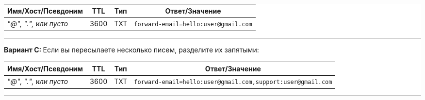 <table class="table table-striped table-hover my-3">
<thead class="thead-dark">
<tr>
<th>Имя/Хост/Псевдоним</th>
<th class="text-center">TTL</th>
<th>Тип</th>
<th>Ответ/Значение</th>
</tr>
</thead>
<tbody>
<tr>
<td><em>"@", ".", или пусто</em></td>
<td class="text-center">3600</td>
<td class="notranslate">TXT</td>
<td>
<code>forward-email=hello:user@gmail.com</code>
</td>
</tr>
</tbody>
</table>

---

<div class="alert my-3 alert-secondary">
<i class="fa fa-info-circle font-weight-bold"></i>
<strong class="font-weight-bold">
Вариант C:
</strong>
<span>
Если вы пересылаете несколько писем, разделите их запятыми:
</span>
</div>

<table class="table table-striped table-hover my-3">
<thead class="thead-dark">
<tr>
<th>Имя/Хост/Псевдоним</th>
<th class="text-center">TTL</th>
<th>Тип</th>
<th>Ответ/Значение</th>
</tr>
</thead>
<tbody>
<tr>
<td><em>"@", ".", или пусто</em></td>
<td class="text-center">3600</td>
<td class="notranslate">TXT</td>
<td>
<code>forward-email=hello:user@gmail.com,support:user@gmail.com</code>
</td>
</tr>
</tbody>
</table>

---